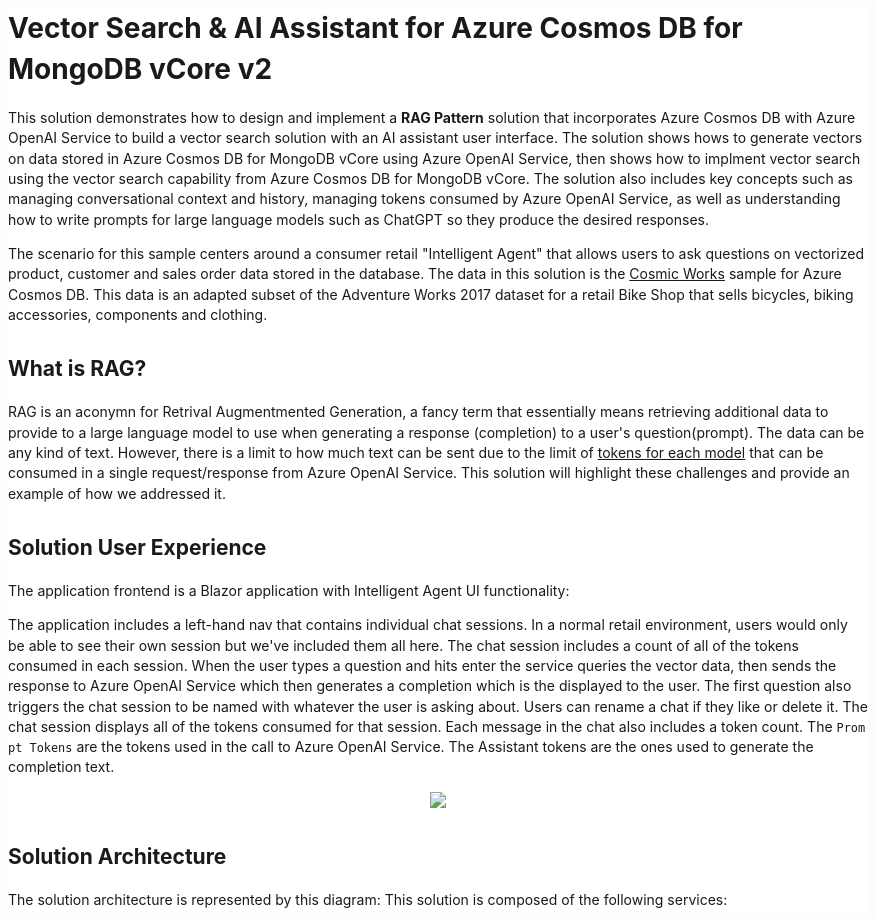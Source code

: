 # Vector Search & AI Assistant for Azure Cosmos DB for MongoDB vCore v2

This solution demonstrates how to design and implement a **RAG Pattern** solution that incorporates Azure Cosmos DB with Azure OpenAI Service to build a vector search solution with an AI assistant user interface. The solution shows hows to generate vectors on data stored in Azure Cosmos DB for MongoDB vCore using Azure OpenAI Service, then shows how to implment vector search using the vector search capability from Azure Cosmos DB for MongoDB vCore. The solution also includes key concepts such as managing conversational context and history, managing tokens consumed by Azure OpenAI Service, as well as understanding how to write prompts for large language models such as ChatGPT so they produce the desired responses.

The scenario for this sample centers around a consumer retail "Intelligent Agent" that allows users to ask questions on vectorized product, customer and sales order data stored in the database. The data in this solution is the [Cosmic Works](https://github.com/azurecosmosdb/cosmicworks) sample for Azure Cosmos DB. This data is an adapted subset of the Adventure Works 2017 dataset for a retail Bike Shop that sells bicycles, biking accessories, components and clothing.

## What is RAG?

RAG is an aconymn for Retrival Augmentmented Generation, a fancy term that essentially means retrieving additional data to provide to a large language model to use when generating a response (completion) to a user's question(prompt). The data can be any kind of text. However, there is a limit to how much text can be sent due to the limit of [tokens for each model](https://platform.openai.com/docs/models/overview) that can be consumed in a single request/response from Azure OpenAI Service. This solution will highlight these challenges and provide an example of how we addressed it.


## Solution User Experience

The application frontend is a Blazor application with Intelligent Agent UI functionality:

The application includes a left-hand nav that contains individual chat sessions. In a normal retail environment, users would only be able to see their own session but we've included them all here. The chat session includes a count of all of the tokens consumed in each session. When the user types a question and hits enter the service queries the vector data, then sends the response to Azure OpenAI Service which then generates a completion which is the displayed to the user. The first question also triggers the chat session to be named with whatever the user is asking about. Users can rename a chat if they like or delete it. The chat session displays all of the tokens consumed for that session. Each message in the chat also includes a token count. The `Prompt Tokens` are the tokens used in the call to Azure OpenAI Service. The Assistant tokens are the ones used to generate the completion text.

<p align="center">
    <img src="img/ui.png" width="100%">
</p>

## Solution Architecture

The solution architecture is represented by this diagram:
This solution is composed of the following services:
